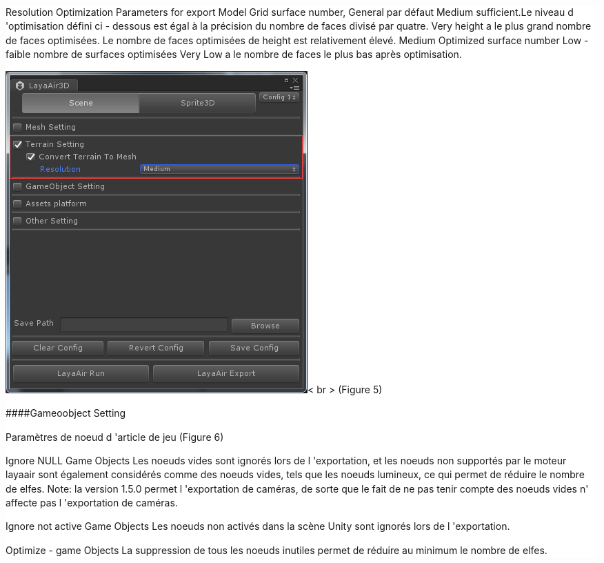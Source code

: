 Resolution
Optimization Parameters for export Model Grid surface number, General par défaut Medium sufficient.Le niveau d 'optimisation défini ci - dessous est égal à la précision du nombre de faces divisé par quatre.
Very height a le plus grand nombre de faces optimisées.
Le nombre de faces optimisées de height est relativement élevé.
Medium Optimized surface number
Low - faible nombre de surfaces optimisées
Very Low a le nombre de faces le plus bas après optimisation.

![图片7](img/7.png)< br > (Figure 5)



####Gameoobject Setting

Paramètres de noeud d 'article de jeu (Figure 6)

Ignore NULL Game Objects
Les noeuds vides sont ignorés lors de l 'exportation, et les noeuds non supportés par le moteur layaair sont également considérés comme des noeuds vides, tels que les noeuds lumineux, ce qui permet de réduire le nombre de elfes.
Note: la version 1.5.0 permet l 'exportation de caméras, de sorte que le fait de ne pas tenir compte des noeuds vides n' affecte pas l 'exportation de caméras.

Ignore not active Game Objects
Les noeuds non activés dans la scène Unity sont ignorés lors de l 'exportation.

Optimize - game Objects
La suppression de tous les noeuds inutiles permet de réduire au minimum le nombre de elfes.
